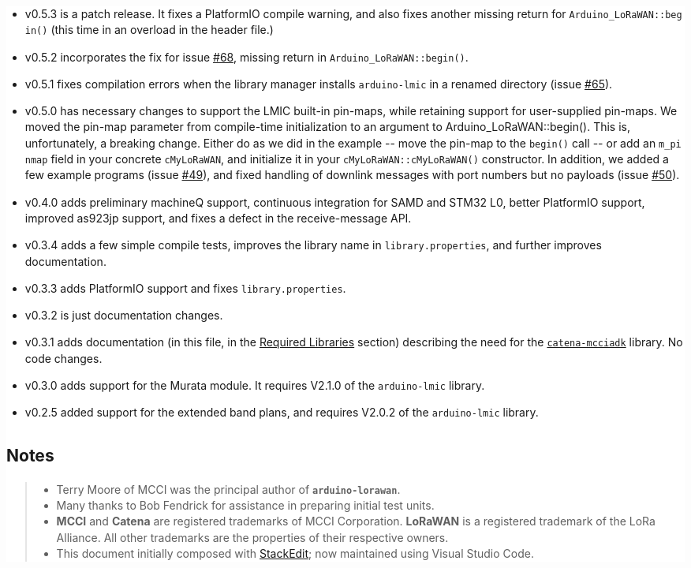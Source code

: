 - v0.5.3 is a patch release. It fixes a PlatformIO compile warning, and also fixes another missing return for `Arduino_LoRaWAN::begin()` (this time in an overload in the header file.)

- v0.5.2 incorporates the fix for issue [#68](https://github.com/mcci-catena/arduino-lorawan/issues/68), missing return in `Arduino_LoRaWAN::begin()`.

- v0.5.1 fixes compilation errors when the library manager installs `arduino-lmic` in a renamed directory (issue [#65](https://github.com/mcci-catena/arduino-lorawan/issues/65)).

- v0.5.0 has necessary changes to support the LMIC built-in pin-maps, while retaining support for user-supplied pin-maps. We moved the pin-map parameter from compile-time initialization to an argument to Arduino_LoRaWAN::begin().  This is, unfortunately, a breaking change. Either do as we did in the example -- move the pin-map to the `begin()` call -- or add an `m_pinmap` field in your concrete `cMyLoRaWAN`, and initialize it in your `cMyLoRaWAN::cMyLoRaWAN()` constructor. In addition, we added a few example programs (issue [#49](https://github.com/mcci-catena/arduino-lorawan/issues/49)), and fixed handling of downlink messages with port numbers but no payloads (issue [#50](https://github.com/mcci-catena/arduino-lorawan/issues/50)).

- v0.4.0 adds preliminary machineQ support, continuous integration for SAMD and STM32 L0, better PlatformIO support, improved as923jp support, and fixes a defect in the receive-message API.

- v0.3.4 adds a few simple compile tests, improves the library name in `library.properties`, and further improves documentation.

- v0.3.3 adds PlatformIO support and fixes `library.properties`.

- v0.3.2 is just documentation changes.

- v0.3.1 adds documentation (in this file, in the [Required Libraries](#required-libraries) section) describing the need for the [`catena-mcciadk`](https://github.com/mcci-catena/Catena-mcciadk) library. No code changes.

- v0.3.0 adds support for the Murata module. It requires V2.1.0 of the `arduino-lmic` library.

- v0.2.5 added support for the extended band plans, and requires V2.0.2 of the `arduino-lmic` library.

## Notes

> - Terry Moore of MCCI was the principal author of **`arduino-lorawan`**.
> - Many thanks to Bob Fendrick for assistance in preparing initial test units.
> - **MCCI** and **Catena** are registered trademarks of MCCI Corporation. **LoRaWAN** is a registered trademark of the LoRa Alliance. All other trademarks are the properties of their respective owners.
> - This document initially composed with [StackEdit](https://stackedit.io/); now maintained using Visual Studio Code.
